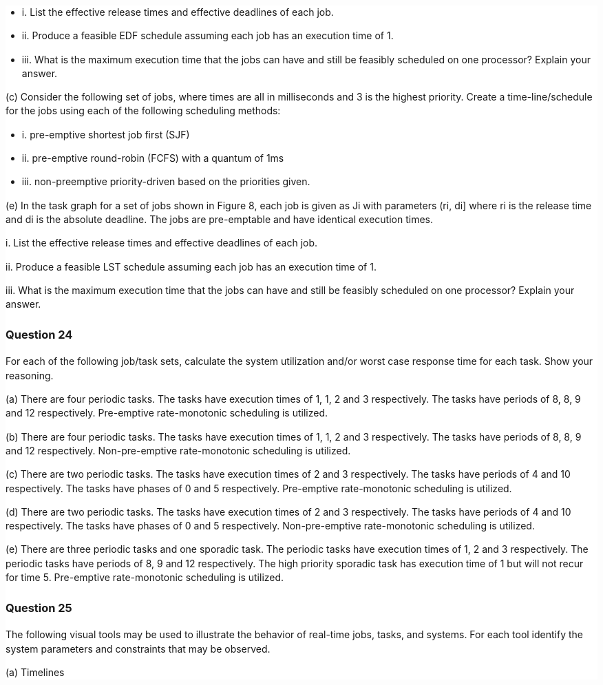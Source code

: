 - i. List the effective release times and effective deadlines of each job.

- ii. Produce a feasible EDF schedule assuming each job has an execution time of 1.

- iii. What is the maximum execution time that the jobs can have and still be feasibly scheduled on one processor? Explain your answer.

(c) Consider the following set of jobs, where times are all in milliseconds and 3 is the highest priority. Create a time-line/schedule for the jobs using each of the following scheduling methods:

- i. pre-emptive shortest job first (SJF)

- ii. pre-emptive round-robin (FCFS) with a quantum of 1ms

- iii. non-preemptive priority-driven based on the priorities given.

(e) In the task graph for a set of jobs shown in Figure 8, each job is given as Ji with parameters (ri, di] where ri is the release time and di is the absolute deadline. The jobs are pre-emptable and have identical execution times.

i. List the effective release times and effective deadlines of each job.

ii. Produce a feasible LST schedule assuming each job has an execution time of 1.

iii. What is the maximum execution time that the jobs can have and still be feasibly scheduled on one processor? Explain your answer.

### Question 24

For each of the following job/task sets, calculate the system utilization and/or worst case response time for each task. Show your reasoning.

(a) There are four periodic tasks. The tasks have execution times of 1, 1, 2 and 3 respectively. The tasks have periods of 8, 8, 9 and 12 respectively. Pre-emptive rate-monotonic scheduling is utilized.

(b) There are four periodic tasks. The tasks have execution times of 1, 1, 2 and 3 respectively. The tasks have periods of 8, 8, 9 and 12 respectively. Non-pre-emptive rate-monotonic scheduling is utilized.

(c) There are two periodic tasks. The tasks have execution times of 2 and 3 respectively. The tasks have periods of 4 and 10 respectively. The tasks have phases of 0 and 5 respectively. Pre-emptive rate-monotonic scheduling is utilized.

(d) There are two periodic tasks. The tasks have execution times of 2 and 3 respectively. The tasks have periods of 4 and 10 respectively. The tasks have phases of 0 and 5 respectively. Non-pre-emptive rate-monotonic scheduling is utilized.

(e) There are three periodic tasks and one sporadic task. The periodic tasks have execution times of 1, 2 and 3 respectively. The periodic tasks have periods of 8, 9 and 12 respectively. The high priority sporadic task has execution time of 1 but will not recur for time 5. Pre-emptive rate-monotonic scheduling is utilized.

### Question 25

The following visual tools may be used to illustrate the behavior of real-time jobs, tasks, and systems. For each tool identify the system parameters and constraints that may be observed.

(a) Timelines  
